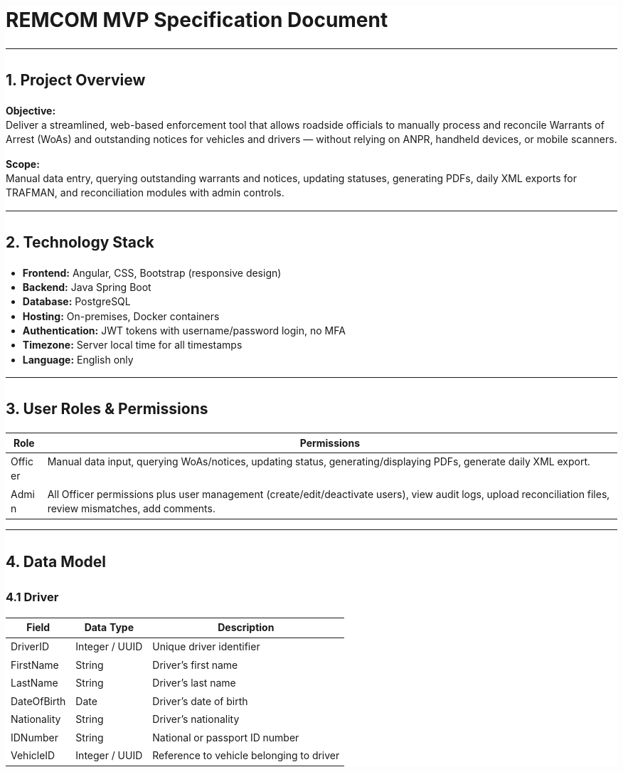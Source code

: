 
# REMCOM MVP Specification Document

---

## 1. Project Overview

**Objective:**  
Deliver a streamlined, web-based enforcement tool that allows roadside officials to manually process and reconcile Warrants of Arrest (WoAs) and outstanding notices for vehicles and drivers — without relying on ANPR, handheld devices, or mobile scanners.

**Scope:**  
Manual data entry, querying outstanding warrants and notices, updating statuses, generating PDFs, daily XML exports for TRAFMAN, and reconciliation modules with admin controls.

---

## 2. Technology Stack

- **Frontend:** Angular, CSS, Bootstrap (responsive design)  
- **Backend:** Java Spring Boot  
- **Database:** PostgreSQL  
- **Hosting:** On-premises, Docker containers  
- **Authentication:** JWT tokens with username/password login, no MFA  
- **Timezone:** Server local time for all timestamps  
- **Language:** English only

---

## 3. User Roles & Permissions

| Role   | Permissions                                                                                  |
|--------|----------------------------------------------------------------------------------------------|
| Officer| Manual data input, querying WoAs/notices, updating status, generating/displaying PDFs, generate daily XML export. |
| Admin  | All Officer permissions plus user management (create/edit/deactivate users), view audit logs, upload reconciliation files, review mismatches, add comments. |

---

## 4. Data Model

### 4.1 Driver  
| Field          | Data Type       | Description                         |  
|----------------|-----------------|-----------------------------------|  
| DriverID       | Integer / UUID  | Unique driver identifier           |  
| FirstName      | String          | Driver’s first name                |  
| LastName       | String          | Driver’s last name                 |  
| DateOfBirth    | Date            | Driver’s date of birth             |  
| Nationality    | String          | Driver’s nationality               |  
| IDNumber       | String          | National or passport ID number    |  
| VehicleID      | Integer / UUID  | Reference to vehicle belonging to driver |
